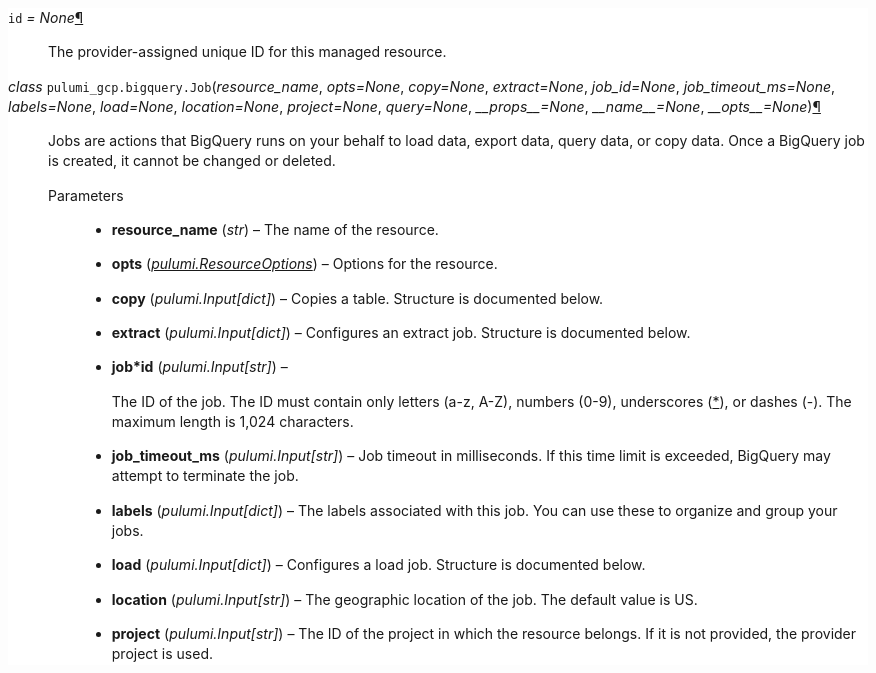 <dl class="py attribute">
<dt id="pulumi_gcp.bigquery.GetDefaultServiceAccountResult.id">
<code class="sig-name descname">id</code><em class="property"> = None</em><a class="headerlink" href="#pulumi_gcp.bigquery.GetDefaultServiceAccountResult.id" title="Permalink to this definition">¶</a></dt>
<dd><p>The provider-assigned unique ID for this managed resource.</p>
</dd></dl>

</dd></dl>

<dl class="py class">
<dt id="pulumi_gcp.bigquery.Job">
<em class="property">class </em><code class="sig-prename descclassname">pulumi_gcp.bigquery.</code><code class="sig-name descname">Job</code><span class="sig-paren">(</span><em class="sig-param"><span class="n">resource_name</span></em>, <em class="sig-param"><span class="n">opts</span><span class="o">=</span><span class="default_value">None</span></em>, <em class="sig-param"><span class="n">copy</span><span class="o">=</span><span class="default_value">None</span></em>, <em class="sig-param"><span class="n">extract</span><span class="o">=</span><span class="default_value">None</span></em>, <em class="sig-param"><span class="n">job_id</span><span class="o">=</span><span class="default_value">None</span></em>, <em class="sig-param"><span class="n">job_timeout_ms</span><span class="o">=</span><span class="default_value">None</span></em>, <em class="sig-param"><span class="n">labels</span><span class="o">=</span><span class="default_value">None</span></em>, <em class="sig-param"><span class="n">load</span><span class="o">=</span><span class="default_value">None</span></em>, <em class="sig-param"><span class="n">location</span><span class="o">=</span><span class="default_value">None</span></em>, <em class="sig-param"><span class="n">project</span><span class="o">=</span><span class="default_value">None</span></em>, <em class="sig-param"><span class="n">query</span><span class="o">=</span><span class="default_value">None</span></em>, <em class="sig-param"><span class="n">__props__</span><span class="o">=</span><span class="default_value">None</span></em>, <em class="sig-param"><span class="n">__name__</span><span class="o">=</span><span class="default_value">None</span></em>, <em class="sig-param"><span class="n">__opts__</span><span class="o">=</span><span class="default_value">None</span></em><span class="sig-paren">)</span><a class="headerlink" href="#pulumi_gcp.bigquery.Job" title="Permalink to this definition">¶</a></dt>
<dd><p>Jobs are actions that BigQuery runs on your behalf to load data, export data, query data, or copy data.
Once a BigQuery job is created, it cannot be changed or deleted.</p>
<dl class="field-list simple">
<dt class="field-odd">Parameters</dt>
<dd class="field-odd"><ul class="simple">
<li><p><strong>resource_name</strong> (<em>str</em>) – The name of the resource.</p></li>
<li><p><strong>opts</strong> (<a class="reference internal" href="../../pulumi/#pulumi.ResourceOptions" title="pulumi.ResourceOptions"><em>pulumi.ResourceOptions</em></a>) – Options for the resource.</p></li>
<li><p><strong>copy</strong> (<em>pulumi.Input</em><em>[</em><em>dict</em><em>]</em>) – Copies a table.  Structure is documented below.</p></li>
<li><p><strong>extract</strong> (<em>pulumi.Input</em><em>[</em><em>dict</em><em>]</em>) – Configures an extract job.  Structure is documented below.</p></li>
<li><p><strong>job*id</strong> (<em>pulumi.Input</em><em>[</em><em>str</em><em>]</em>) – <p>The ID of the job. The ID must contain only letters (a-z, A-Z), numbers (0-9), underscores (<a href="#id13"><span class="problematic" id="id14">*</span></a>), or dashes (-). The maximum length is 1,024 characters.</p>
</p></li>
<li><p><strong>job_timeout_ms</strong> (<em>pulumi.Input</em><em>[</em><em>str</em><em>]</em>) – Job timeout in milliseconds. If this time limit is exceeded, BigQuery may attempt to terminate the job.</p></li>
<li><p><strong>labels</strong> (<em>pulumi.Input</em><em>[</em><em>dict</em><em>]</em>) – The labels associated with this job. You can use these to organize and group your jobs.</p></li>
<li><p><strong>load</strong> (<em>pulumi.Input</em><em>[</em><em>dict</em><em>]</em>) – Configures a load job.  Structure is documented below.</p></li>
<li><p><strong>location</strong> (<em>pulumi.Input</em><em>[</em><em>str</em><em>]</em>) – The geographic location of the job. The default value is US.</p></li>
<li><p><strong>project</strong> (<em>pulumi.Input</em><em>[</em><em>str</em><em>]</em>) – The ID of the project in which the resource belongs.
If it is not provided, the provider project is used.</p></li>
